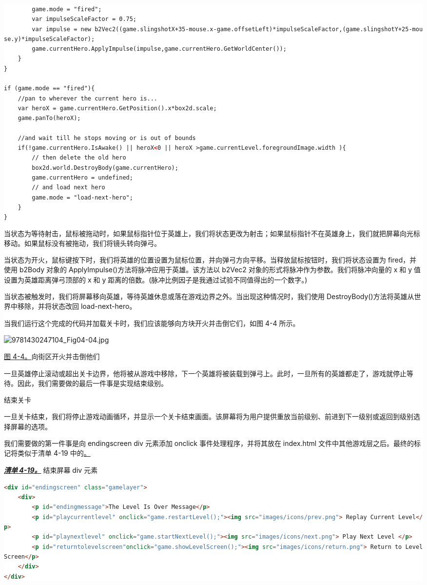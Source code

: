 ```html
        game.mode = "fired";
        var impulseScaleFactor = 0.75;
        var impulse = new b2Vec2((game.slingshotX+35-mouse.x-game.offsetLeft)*impulseScaleFactor,(game.slingshotY+25-mouse.y)*impulseScaleFactor);
        game.currentHero.ApplyImpulse(impulse,game.currentHero.GetWorldCenter());
    }
}

if (game.mode == "fired"){
    //pan to wherever the current hero is...
    var heroX = game.currentHero.GetPosition().x*box2d.scale;
    game.panTo(heroX);

    //and wait till he stops moving or is out of bounds
    if(!game.currentHero.IsAwake() || heroX<0 || heroX >game.currentLevel.foregroundImage.width ){
        // then delete the old hero
        box2d.world.DestroyBody(game.currentHero);
        game.currentHero = undefined;
        // and load next hero
        game.mode = "load-next-hero";
    }
}
```

当状态为等待射击，鼠标被拖动时，如果鼠标指针位于英雄上，我们将状态更改为射击；如果鼠标指针不在英雄身上，我们就把屏幕向光标移动。如果鼠标没有被拖动，我们将镜头转向弹弓。

当状态为开火，鼠标键按下时，我们将英雄的位置设置为鼠标位置，并向弹弓方向平移。当释放鼠标按钮时，我们将状态设置为 fired，并使用 b2Body 对象的 ApplyImpulse()方法将脉冲应用于英雄。该方法以 b2Vec2 对象的形式将脉冲作为参数。我们将脉冲向量的 x 和 y 值设置为英雄距离弹弓顶部的 x 和 y 距离的倍数。(脉冲比例因子是我通过试验不同值得出的一个数字。)

当状态被触发时，我们将屏幕移向英雄，等待英雄休息或落在游戏边界之外。当出现这种情况时，我们使用 DestroyBody()方法将英雄从世界中移除，并将状态改回 load-next-hero。

当我们运行这个完成的代码并加载关卡时，我们应该能够向方块开火并击倒它们，如图 4-4 所示。

![9781430247104_Fig04-04.jpg](Images/9781430247104_Fig04-04.jpg)

[图 4-4。](#_Fig4)向街区开火并击倒他们

一旦英雄停止滚动或超出关卡边界，他将被从游戏中移除，下一个英雄将被装载到弹弓上。此时，一旦所有的英雄都走了，游戏就停止等待。因此，我们需要做的最后一件事是实现结束级别。

结束关卡

一旦关卡结束，我们将停止游戏动画循环，并显示一个关卡结束画面。该屏幕将为用户提供重放当前级别、前进到下一级别或返回到级别选择屏幕的选项。

我们需要做的第一件事是向 endingscreen div 元素添加 onclick 事件处理程序，并将其放在 index.html 文件中其他游戏层之后。最终的标记将类似于清单 4-19 中的[。](#list19)

[***清单 4-19。***](#_list19) 结束屏幕 div 元素

```html
<div id="endingscreen" class="gamelayer">
    <div>
        <p id="endingmessage">The Level Is Over Message</p>
        <p id="playcurrentlevel" onclick="game.restartLevel();"><img src="images/icons/prev.png"> Replay Current Level</p>
        <p id="playnextlevel" onclick="game.startNextLevel();"><img src="images/icons/next.png"> Play Next Level </p>
        <p id="returntolevelscreen"onclick="game.showLevelScreen();"><img src="images/icons/return.png"> Return to Level Screen</p>
    </div>
</div>
```
